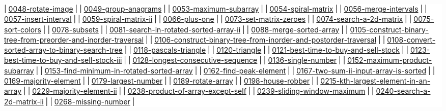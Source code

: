 | [0048-rotate-image](https://github.com/yash88990/LEETCODE_solution-CPP-/tree/master/0048-rotate-image) |
| [0049-group-anagrams](https://github.com/yash88990/LEETCODE_solution-CPP-/tree/master/0049-group-anagrams) |
| [0053-maximum-subarray](https://github.com/yash88990/LEETCODE_solution-CPP-/tree/master/0053-maximum-subarray) |
| [0054-spiral-matrix](https://github.com/yash88990/LEETCODE_solution-CPP-/tree/master/0054-spiral-matrix) |
| [0056-merge-intervals](https://github.com/yash88990/LEETCODE_solution-CPP-/tree/master/0056-merge-intervals) |
| [0057-insert-interval](https://github.com/yash88990/LEETCODE_solution-CPP-/tree/master/0057-insert-interval) |
| [0059-spiral-matrix-ii](https://github.com/yash88990/LEETCODE_solution-CPP-/tree/master/0059-spiral-matrix-ii) |
| [0066-plus-one](https://github.com/yash88990/LEETCODE_solution-CPP-/tree/master/0066-plus-one) |
| [0073-set-matrix-zeroes](https://github.com/yash88990/LEETCODE_solution-CPP-/tree/master/0073-set-matrix-zeroes) |
| [0074-search-a-2d-matrix](https://github.com/yash88990/LEETCODE_solution-CPP-/tree/master/0074-search-a-2d-matrix) |
| [0075-sort-colors](https://github.com/yash88990/LEETCODE_solution-CPP-/tree/master/0075-sort-colors) |
| [0078-subsets](https://github.com/yash88990/LEETCODE_solution-CPP-/tree/master/0078-subsets) |
| [0081-search-in-rotated-sorted-array-ii](https://github.com/yash88990/LEETCODE_solution-CPP-/tree/master/0081-search-in-rotated-sorted-array-ii) |
| [0088-merge-sorted-array](https://github.com/yash88990/LEETCODE_solution-CPP-/tree/master/0088-merge-sorted-array) |
| [0105-construct-binary-tree-from-preorder-and-inorder-traversal](https://github.com/yash88990/LEETCODE_solution-CPP-/tree/master/0105-construct-binary-tree-from-preorder-and-inorder-traversal) |
| [0106-construct-binary-tree-from-inorder-and-postorder-traversal](https://github.com/yash88990/LEETCODE_solution-CPP-/tree/master/0106-construct-binary-tree-from-inorder-and-postorder-traversal) |
| [0108-convert-sorted-array-to-binary-search-tree](https://github.com/yash88990/LEETCODE_solution-CPP-/tree/master/0108-convert-sorted-array-to-binary-search-tree) |
| [0118-pascals-triangle](https://github.com/yash88990/LEETCODE_solution-CPP-/tree/master/0118-pascals-triangle) |
| [0120-triangle](https://github.com/yash88990/LEETCODE_solution-CPP-/tree/master/0120-triangle) |
| [0121-best-time-to-buy-and-sell-stock](https://github.com/yash88990/LEETCODE_solution-CPP-/tree/master/0121-best-time-to-buy-and-sell-stock) |
| [0123-best-time-to-buy-and-sell-stock-iii](https://github.com/yash88990/LEETCODE_solution-CPP-/tree/master/0123-best-time-to-buy-and-sell-stock-iii) |
| [0128-longest-consecutive-sequence](https://github.com/yash88990/LEETCODE_solution-CPP-/tree/master/0128-longest-consecutive-sequence) |
| [0136-single-number](https://github.com/yash88990/LEETCODE_solution-CPP-/tree/master/0136-single-number) |
| [0152-maximum-product-subarray](https://github.com/yash88990/LEETCODE_solution-CPP-/tree/master/0152-maximum-product-subarray) |
| [0153-find-minimum-in-rotated-sorted-array](https://github.com/yash88990/LEETCODE_solution-CPP-/tree/master/0153-find-minimum-in-rotated-sorted-array) |
| [0162-find-peak-element](https://github.com/yash88990/LEETCODE_solution-CPP-/tree/master/0162-find-peak-element) |
| [0167-two-sum-ii-input-array-is-sorted](https://github.com/yash88990/LEETCODE_solution-CPP-/tree/master/0167-two-sum-ii-input-array-is-sorted) |
| [0169-majority-element](https://github.com/yash88990/LEETCODE_solution-CPP-/tree/master/0169-majority-element) |
| [0179-largest-number](https://github.com/yash88990/LEETCODE_solution-CPP-/tree/master/0179-largest-number) |
| [0189-rotate-array](https://github.com/yash88990/LEETCODE_solution-CPP-/tree/master/0189-rotate-array) |
| [0198-house-robber](https://github.com/yash88990/LEETCODE_solution-CPP-/tree/master/0198-house-robber) |
| [0215-kth-largest-element-in-an-array](https://github.com/yash88990/LEETCODE_solution-CPP-/tree/master/0215-kth-largest-element-in-an-array) |
| [0229-majority-element-ii](https://github.com/yash88990/LEETCODE_solution-CPP-/tree/master/0229-majority-element-ii) |
| [0238-product-of-array-except-self](https://github.com/yash88990/LEETCODE_solution-CPP-/tree/master/0238-product-of-array-except-self) |
| [0239-sliding-window-maximum](https://github.com/yash88990/LEETCODE_solution-CPP-/tree/master/0239-sliding-window-maximum) |
| [0240-search-a-2d-matrix-ii](https://github.com/yash88990/LEETCODE_solution-CPP-/tree/master/0240-search-a-2d-matrix-ii) |
| [0268-missing-number](https://github.com/yash88990/LEETCODE_solution-CPP-/tree/master/0268-missing-number) |